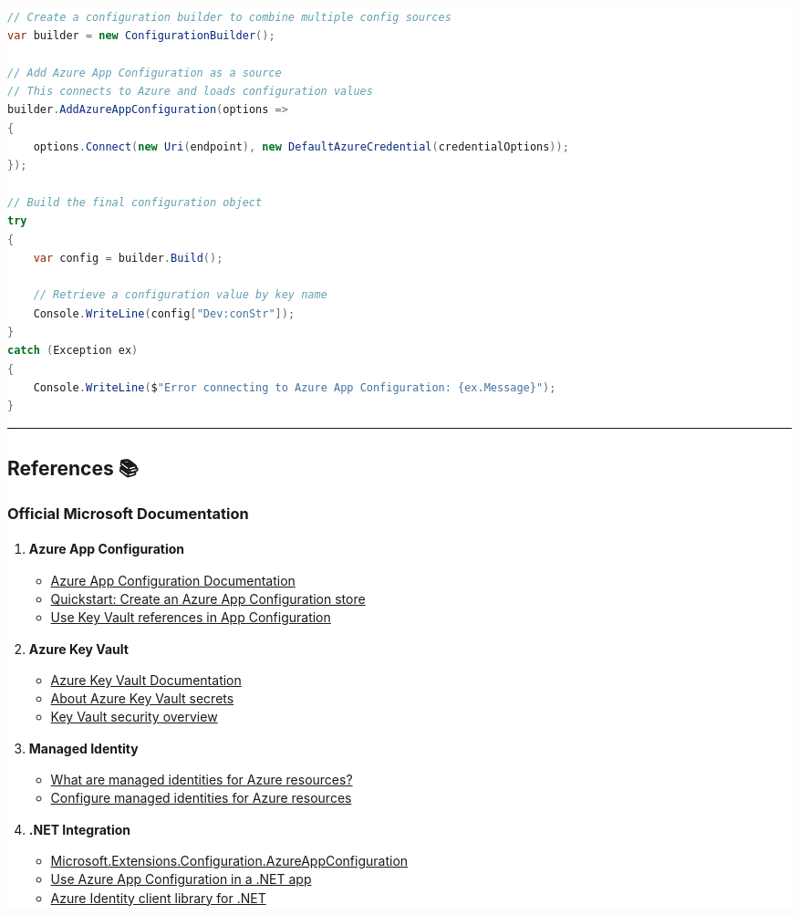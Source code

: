 ```c#
// Create a configuration builder to combine multiple config sources
var builder = new ConfigurationBuilder();

// Add Azure App Configuration as a source
// This connects to Azure and loads configuration values
builder.AddAzureAppConfiguration(options =>
{
    options.Connect(new Uri(endpoint), new DefaultAzureCredential(credentialOptions));
});

// Build the final configuration object
try
{
    var config = builder.Build();
    
    // Retrieve a configuration value by key name
    Console.WriteLine(config["Dev:conStr"]);
}
catch (Exception ex)
{
    Console.WriteLine($"Error connecting to Azure App Configuration: {ex.Message}");
}
```

---

## References 📚

### Official Microsoft Documentation

1. **Azure App Configuration**
   - [Azure App Configuration Documentation](https://learn.microsoft.com/en-us/azure/azure-app-configuration/)
   - [Quickstart: Create an Azure App Configuration store](https://learn.microsoft.com/en-us/azure/azure-app-configuration/quickstart-azure-app-configuration-create)
   - [Use Key Vault references in App Configuration](https://learn.microsoft.com/en-us/azure/azure-app-configuration/use-key-vault-references-dotnet-core)

2. **Azure Key Vault**
   - [Azure Key Vault Documentation](https://learn.microsoft.com/en-us/azure/key-vault/)
   - [About Azure Key Vault secrets](https://learn.microsoft.com/en-us/azure/key-vault/secrets/about-secrets)
   - [Key Vault security overview](https://learn.microsoft.com/en-us/azure/key-vault/general/security-features)

3. **Managed Identity**
   - [What are managed identities for Azure resources?](https://learn.microsoft.com/en-us/entra/identity/managed-identities-azure-resources/overview)
   - [Configure managed identities for Azure resources](https://learn.microsoft.com/en-us/entra/identity/managed-identities-azure-resources/how-manage-user-assigned-managed-identities)

4. **.NET Integration**
   - [Microsoft.Extensions.Configuration.AzureAppConfiguration](https://learn.microsoft.com/en-us/dotnet/api/microsoft.extensions.configuration.azureappconfiguration)
   - [Use Azure App Configuration in a .NET app](https://learn.microsoft.com/en-us/azure/azure-app-configuration/quickstart-dotnet-core-app)
   - [Azure Identity client library for .NET](https://learn.microsoft.com/en-us/dotnet/api/overview/azure/identity-readme)
